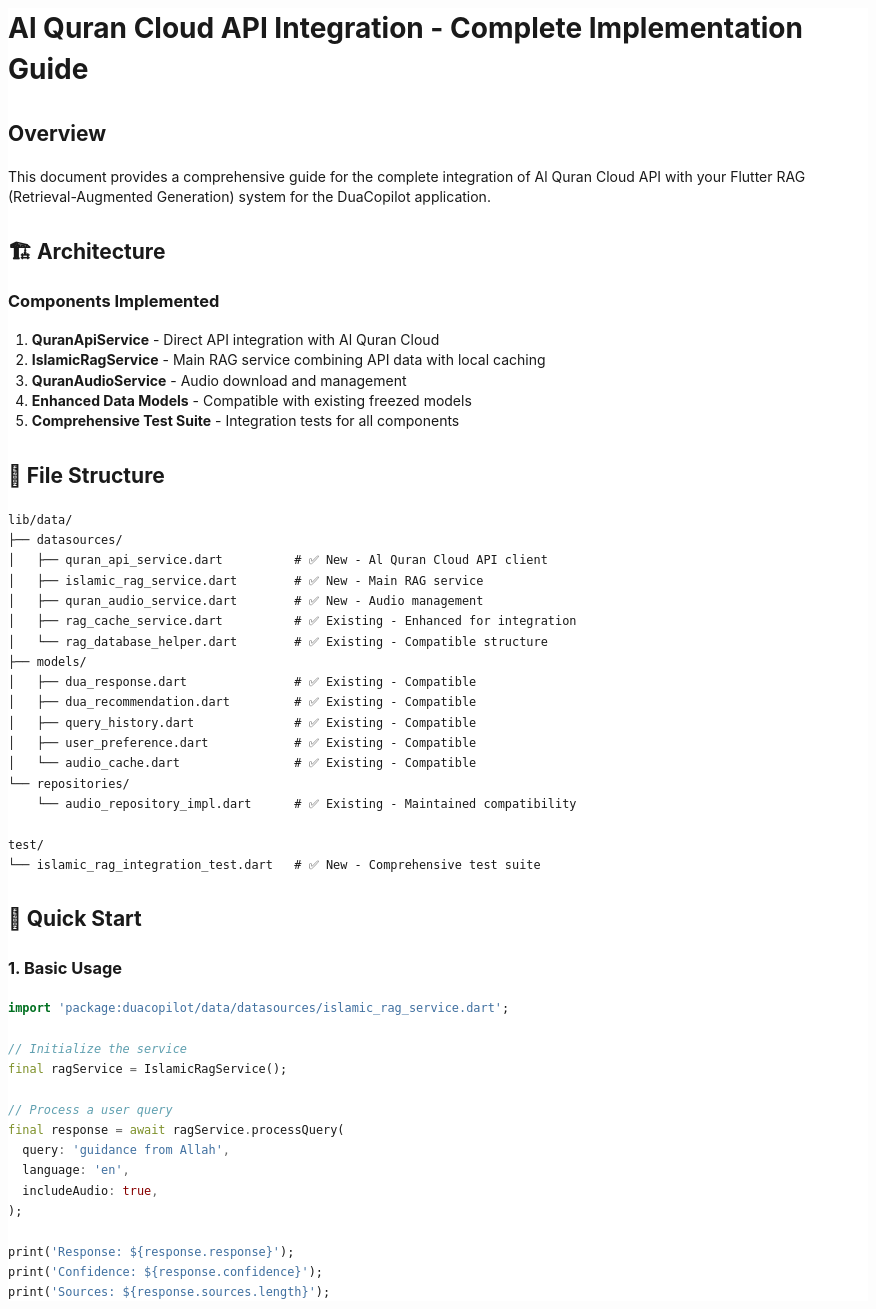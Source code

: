 # Al Quran Cloud API Integration - Complete Implementation Guide

## Overview

This document provides a comprehensive guide for the complete integration of Al Quran Cloud API with your Flutter RAG (Retrieval-Augmented Generation) system for the DuaCopilot application.

## 🏗️ Architecture

### Components Implemented

1. **QuranApiService** - Direct API integration with Al Quran Cloud
2. **IslamicRagService** - Main RAG service combining API data with local caching
3. **QuranAudioService** - Audio download and management
4. **Enhanced Data Models** - Compatible with existing freezed models
5. **Comprehensive Test Suite** - Integration tests for all components

## 📁 File Structure

```
lib/data/
├── datasources/
│   ├── quran_api_service.dart          # ✅ New - Al Quran Cloud API client
│   ├── islamic_rag_service.dart        # ✅ New - Main RAG service
│   ├── quran_audio_service.dart        # ✅ New - Audio management
│   ├── rag_cache_service.dart          # ✅ Existing - Enhanced for integration
│   └── rag_database_helper.dart        # ✅ Existing - Compatible structure
├── models/
│   ├── dua_response.dart               # ✅ Existing - Compatible
│   ├── dua_recommendation.dart         # ✅ Existing - Compatible
│   ├── query_history.dart              # ✅ Existing - Compatible
│   ├── user_preference.dart            # ✅ Existing - Compatible
│   └── audio_cache.dart                # ✅ Existing - Compatible
└── repositories/
    └── audio_repository_impl.dart      # ✅ Existing - Maintained compatibility

test/
└── islamic_rag_integration_test.dart   # ✅ New - Comprehensive test suite
```

## 🚀 Quick Start

### 1. Basic Usage

```dart
import 'package:duacopilot/data/datasources/islamic_rag_service.dart';

// Initialize the service
final ragService = IslamicRagService();

// Process a user query
final response = await ragService.processQuery(
  query: 'guidance from Allah',
  language: 'en',
  includeAudio: true,
);

print('Response: ${response.response}');
print('Confidence: ${response.confidence}');
print('Sources: ${response.sources.length}');
```